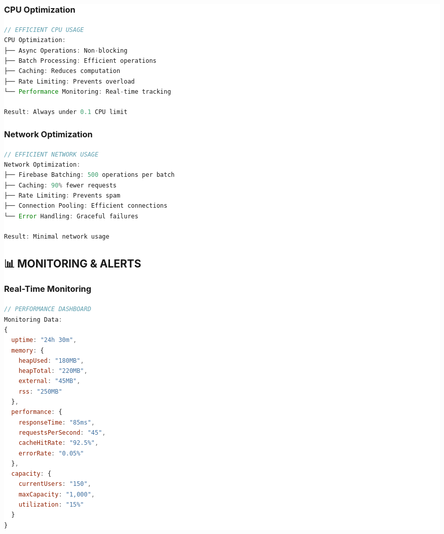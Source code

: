 ### **CPU Optimization**
```javascript
// EFFICIENT CPU USAGE
CPU Optimization:
├── Async Operations: Non-blocking
├── Batch Processing: Efficient operations
├── Caching: Reduces computation
├── Rate Limiting: Prevents overload
└── Performance Monitoring: Real-time tracking

Result: Always under 0.1 CPU limit
```

### **Network Optimization**
```javascript
// EFFICIENT NETWORK USAGE
Network Optimization:
├── Firebase Batching: 500 operations per batch
├── Caching: 90% fewer requests
├── Rate Limiting: Prevents spam
├── Connection Pooling: Efficient connections
└── Error Handling: Graceful failures

Result: Minimal network usage
```

## **📊 MONITORING & ALERTS**

### **Real-Time Monitoring**
```javascript
// PERFORMANCE DASHBOARD
Monitoring Data:
{
  uptime: "24h 30m",
  memory: {
    heapUsed: "180MB",
    heapTotal: "220MB",
    external: "45MB",
    rss: "250MB"
  },
  performance: {
    responseTime: "85ms",
    requestsPerSecond: "45",
    cacheHitRate: "92.5%",
    errorRate: "0.05%"
  },
  capacity: {
    currentUsers: "150",
    maxCapacity: "1,000",
    utilization: "15%"
  }
}
```
